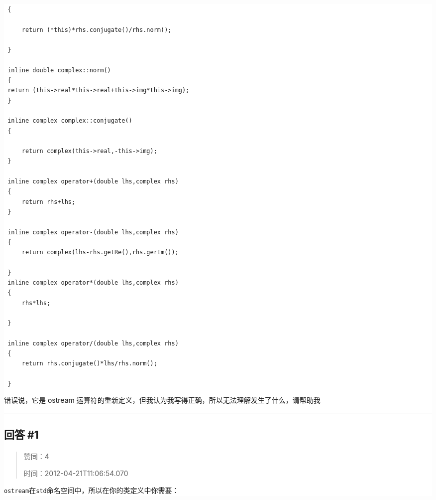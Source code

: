 ```
 {

     return (*this)*rhs.conjugate()/rhs.norm();

 }

 inline double complex::norm()
 {
 return (this->real*this->real+this->img*this->img);
 }

 inline complex complex::conjugate()
 {

     return complex(this->real,-this->img);
 }

 inline complex operator+(double lhs,complex rhs)
 {
     return rhs+lhs;
 }

 inline complex operator-(double lhs,complex rhs)
 {
     return complex(lhs-rhs.getRe(),rhs.gerIm());

 }
 inline complex operator*(double lhs,complex rhs)
 {
     rhs*lhs;

 }

 inline complex operator/(double lhs,complex rhs)
 {
     return rhs.conjugate()*lhs/rhs.norm();

 } 
```

错误说，它是 ostream 运算符的重新定义，但我认为我写得正确，所以无法理解发生了什么，请帮助我

* * *

## 回答 #1

> 赞同：4
> 
> 时间：2012-04-21T11:06:54.070

`ostream`在`std`命名空间中，所以在你的类定义中你需要：
